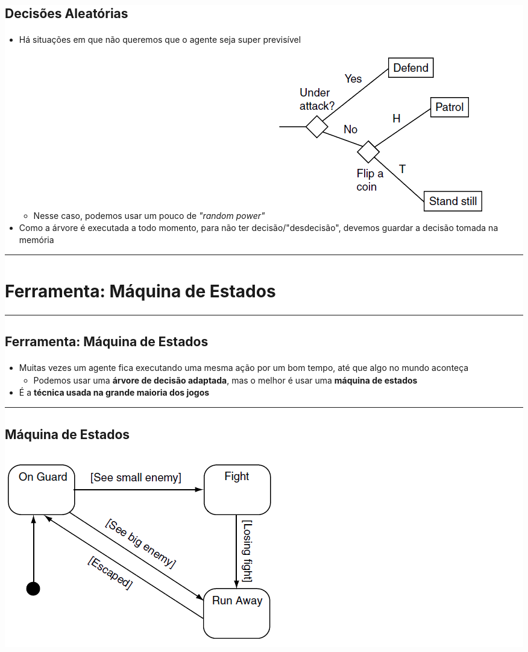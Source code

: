## Decisões **Aleatórias**

- Há situações em que não queremos que o agente seja super previsível
  - Nesse caso, podemos usar um pouco de _"random power"_
  ![](../../images/decision-tree3.png)
- Como a árvore é executada a todo momento, para não ter decisão/"desdecisão",
  devemos guardar a decisão tomada na memória

---


# Ferramenta: **Máquina de Estados**
---
## Ferramenta: **Máquina de Estados**

- Muitas vezes um agente fica executando uma mesma ação por um bom tempo,
  até que algo no mundo aconteça
  - Podemos usar uma **árvore de decisão adaptada**, mas o melhor é usar uma
    **máquina de estados**
- É a **técnica usada na grande maioria dos jogos**

---
## Máquina de Estados

![](../../images/fsm1.png)
